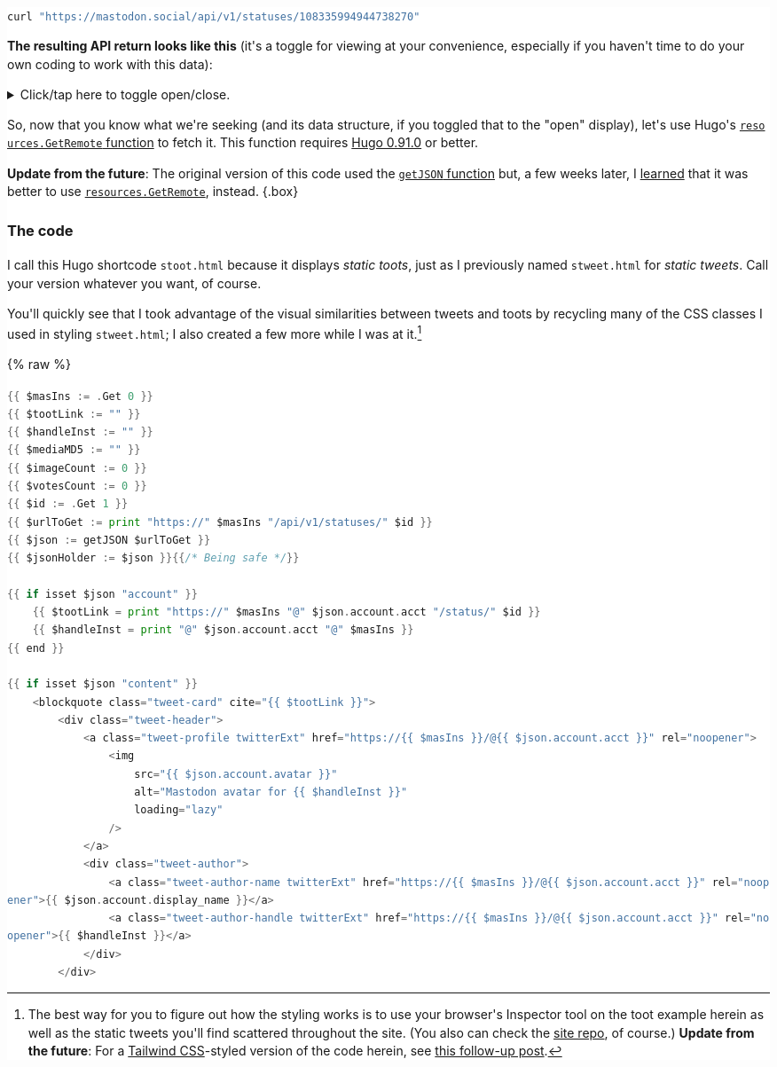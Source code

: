 ```bash
curl "https://mastodon.social/api/v1/statuses/108335994944738270"
```

**The resulting API return looks like this** (it's a toggle for viewing at your convenience, especially if you haven't time to do your own coding to work with this data):

<details><summary>Click/tap here to toggle open/close.</summary></details>

So, now that you know what we're seeking (and its data structure, if you toggled that to the "open" display), let's use Hugo's [`resources.GetRemote` function](https://gohugo.io/hugo-pipes/introduction/#get-resource-with-resourcesget-and-resourcesgetremote) to fetch it. This function requires [Hugo 0.91.0](https://github.com/gohugoio/hugo/releases/tag/v0.91.0) or better.

**Update from the future**: The original version of this code used the [`getJSON` function](https://gohugo.io/templates/data-templates/#get-remote-data) but, a few weeks later, I [learned]([comment](https://discourse.gohugo.io/t/error-for-getjson-when-used-with-resources-getresources/39687/4)) that it was better to use [`resources.GetRemote`](https://gohugo.io/hugo-pipes/introduction/#get-resource-with-resourcesget-and-resourcesgetremote), instead.
{.box}

### The code

I call this Hugo shortcode `stoot.html` because it displays *static toots*, just as I previously named `stweet.html` for *static tweets*. Call your version whatever you want, of course.

You'll quickly see that I took advantage of the visual similarities between tweets and toots by recycling many of the CSS classes I used in styling `stweet.html`; I also created a few more while I was at it.[^styling]

[^styling]: The best way for you to figure out how the styling works is to use your browser's Inspector tool on the toot example herein as well as the static tweets you'll find scattered throughout the site. (You also can check the [site repo](https://github.com/brycewray/hugo_site), of course.) **Update from the future**: For a [Tailwind CSS](https://tailwindcss.com)-styled version of the code herein, see [this follow-up post](/posts/2023/01/static-mastodon-toots-hugo-tailwind-css-edition/).

{% raw %}
```go
{{ $masIns := .Get 0 }}
{{ $tootLink := "" }}
{{ $handleInst := "" }}
{{ $mediaMD5 := "" }}
{{ $imageCount := 0 }}
{{ $votesCount := 0 }}
{{ $id := .Get 1 }}
{{ $urlToGet := print "https://" $masIns "/api/v1/statuses/" $id }}
{{ $json := getJSON $urlToGet }}
{{ $jsonHolder := $json }}{{/* Being safe */}}

{{ if isset $json "account" }}
	{{ $tootLink = print "https://" $masIns "@" $json.account.acct "/status/" $id }}
	{{ $handleInst = print "@" $json.account.acct "@" $masIns }}
{{ end }}

{{ if isset $json "content" }}
	<blockquote class="tweet-card" cite="{{ $tootLink }}">
		<div class="tweet-header">
			<a class="tweet-profile twitterExt" href="https://{{ $masIns }}/@{{ $json.account.acct }}" rel="noopener">
				<img
					src="{{ $json.account.avatar }}"
					alt="Mastodon avatar for {{ $handleInst }}"
					loading="lazy"
				/>
			</a>
			<div class="tweet-author">
				<a class="tweet-author-name twitterExt" href="https://{{ $masIns }}/@{{ $json.account.acct }}" rel="noopener">{{ $json.account.display_name }}</a>
				<a class="tweet-author-handle twitterExt" href="https://{{ $masIns }}/@{{ $json.account.acct }}" rel="noopener">{{ $handleInst }}</a>
			</div>
		</div>
```

[^Guide]: In addition to the standard [Mastodon site](https://join.mastodon.org)'s [documentation](https://docs.joinmastodon.org/), you may also wish to review [Noëlle Anthony](https://chat.noelle.codes/@noelle)'s "[An Increasingly Less-Brief Guide to Mastodon](https://github.com/joyeusenoelle/GuideToMastodon)."
[^quirky]: That said, Mastodon in general --- especially if you view an instance in a browser where Mastodon's [Tweetdeck](https://tweetdeck.twitter.com)-like [*advanced web interface*](https://mstdn.social/@feditips/105249858756566385) is enabled --- can sometimes still be somewhat jarring. Since you likely start off without having anybody to follow, you almost have to use the advanced web interface to find people (and other entities) of interest. Let's just say that many toots flying by on the rolling [*Federated Timeline*](https://docs.joinmastodon.org/user/network/) contain comments and/or images which appear to be by, and for, folks who aren't suffering an overabundance of self-restraint. ’Nuff said.
[^depends]: Well, perhaps I should amend that "fully open" description. I reiterate that each Mastodon instance has its own settings regarding what it will and won't allow outsiders to access via embeds like what we're describing in this post. So you *will* test locally, first, right? Right.
[^CSPCFW]: As of this writing, I manage my site's CSP through a [Cloudflare Worker](https://workers.cloudflare.com) in front of my site's presence within [Cloudflare Pages](https://pages.cloudflare.com). If you're using a different host, investigate whether its *edge functions* capability, if available, will do this for you. If so, that may ease the aggravation of editing the CSP every time you embed from a new-to-your-site Mastodon instance.
[^saveSpace]: Users can set their toots for automatic deletion after a fixed period of time. Why? Well, it can help the performance of their chosen Mastodon server instances. Also, certain individuals simply don't want to leave their content out on the ’net for that long.